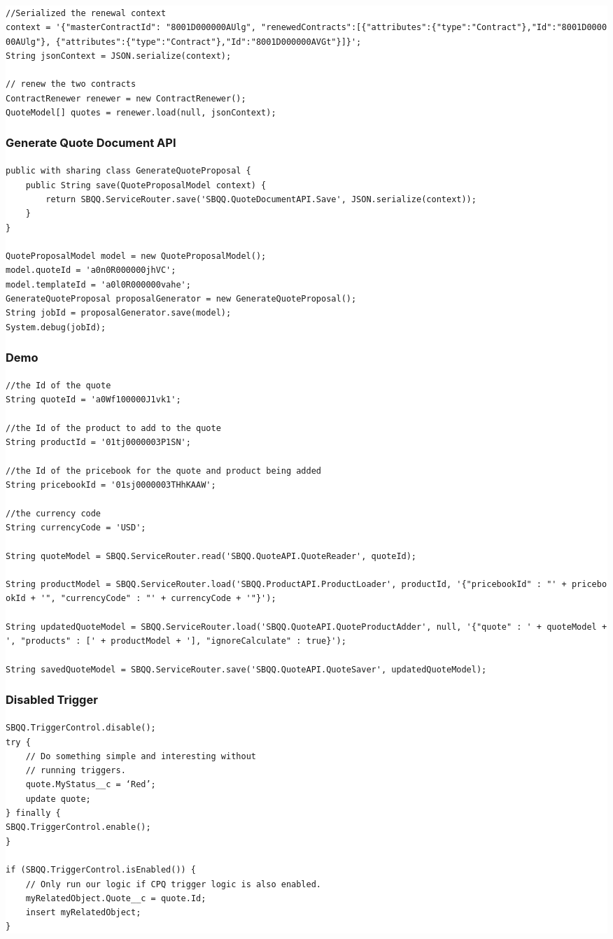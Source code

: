     //Serialized the renewal context
    context = '{"masterContractId": "8001D000000AUlg", "renewedContracts":[{"attributes":{"type":"Contract"},"Id":"8001D000000AUlg"}, {"attributes":{"type":"Contract"},"Id":"8001D000000AVGt"}]}';
    String jsonContext = JSON.serialize(context);
    
    // renew the two contracts
    ContractRenewer renewer = new ContractRenewer();
    QuoteModel[] quotes = renewer.load(null, jsonContext);

### Generate Quote Document API

    public with sharing class GenerateQuoteProposal {
        public String save(QuoteProposalModel context) {
            return SBQQ.ServiceRouter.save('SBQQ.QuoteDocumentAPI.Save', JSON.serialize(context));
        }
    }
    
    QuoteProposalModel model = new QuoteProposalModel();
    model.quoteId = 'a0n0R000000jhVC';
    model.templateId = 'a0l0R000000vahe';
    GenerateQuoteProposal proposalGenerator = new GenerateQuoteProposal();
    String jobId = proposalGenerator.save(model);
    System.debug(jobId);

### Demo

    //the Id of the quote
    String quoteId = 'a0Wf100000J1vk1';
    
    //the Id of the product to add to the quote
    String productId = '01tj0000003P1SN';
    
    //the Id of the pricebook for the quote and product being added
    String pricebookId = '01sj0000003THhKAAW';
    
    //the currency code
    String currencyCode = 'USD';
    
    String quoteModel = SBQQ.ServiceRouter.read('SBQQ.QuoteAPI.QuoteReader', quoteId);
    
    String productModel = SBQQ.ServiceRouter.load('SBQQ.ProductAPI.ProductLoader', productId, '{"pricebookId" : "' + pricebookId + '", "currencyCode" : "' + currencyCode + '"}');
    
    String updatedQuoteModel = SBQQ.ServiceRouter.load('SBQQ.QuoteAPI.QuoteProductAdder', null, '{"quote" : ' + quoteModel + ', "products" : [' + productModel + '], "ignoreCalculate" : true}');
    
    String savedQuoteModel = SBQQ.ServiceRouter.save('SBQQ.QuoteAPI.QuoteSaver', updatedQuoteModel);

### Disabled Trigger

    SBQQ.TriggerControl.disable();
    try {
        // Do something simple and interesting without
        // running triggers.
        quote.MyStatus__c = ‘Red’;
        update quote;
    } finally {
    SBQQ.TriggerControl.enable();
    }

    if (SBQQ.TriggerControl.isEnabled()) {
        // Only run our logic if CPQ trigger logic is also enabled.
        myRelatedObject.Quote__c = quote.Id;
        insert myRelatedObject;
    }